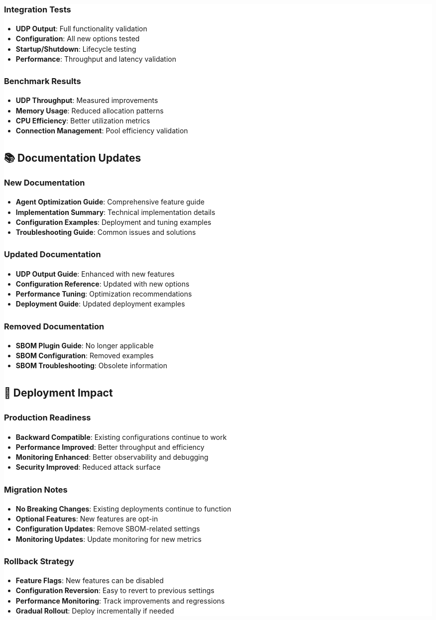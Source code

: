 ### Integration Tests
- **UDP Output**: Full functionality validation
- **Configuration**: All new options tested
- **Startup/Shutdown**: Lifecycle testing
- **Performance**: Throughput and latency validation

### Benchmark Results
- **UDP Throughput**: Measured improvements
- **Memory Usage**: Reduced allocation patterns
- **CPU Efficiency**: Better utilization metrics
- **Connection Management**: Pool efficiency validation

## 📚 Documentation Updates

### New Documentation
- **Agent Optimization Guide**: Comprehensive feature guide
- **Implementation Summary**: Technical implementation details
- **Configuration Examples**: Deployment and tuning examples
- **Troubleshooting Guide**: Common issues and solutions

### Updated Documentation
- **UDP Output Guide**: Enhanced with new features
- **Configuration Reference**: Updated with new options
- **Performance Tuning**: Optimization recommendations
- **Deployment Guide**: Updated deployment examples

### Removed Documentation
- **SBOM Plugin Guide**: No longer applicable
- **SBOM Configuration**: Removed examples
- **SBOM Troubleshooting**: Obsolete information

## 🚀 Deployment Impact

### Production Readiness
- **Backward Compatible**: Existing configurations continue to work
- **Performance Improved**: Better throughput and efficiency
- **Monitoring Enhanced**: Better observability and debugging
- **Security Improved**: Reduced attack surface

### Migration Notes
- **No Breaking Changes**: Existing deployments continue to function
- **Optional Features**: New features are opt-in
- **Configuration Updates**: Remove SBOM-related settings
- **Monitoring Updates**: Update monitoring for new metrics

### Rollback Strategy
- **Feature Flags**: New features can be disabled
- **Configuration Reversion**: Easy to revert to previous settings
- **Performance Monitoring**: Track improvements and regressions
- **Gradual Rollout**: Deploy incrementally if needed
